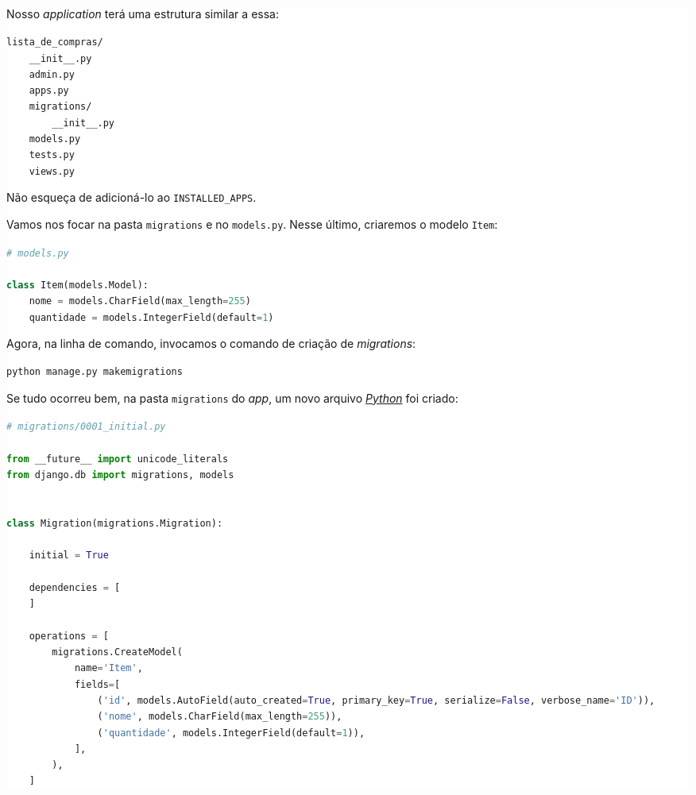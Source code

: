 Nosso _application_ terá uma estrutura similar a essa:

```text
lista_de_compras/
    __init__.py
    admin.py
    apps.py
    migrations/
        __init__.py
    models.py
    tests.py
    views.py
```

Não esqueça de adicioná-lo ao `INSTALLED_APPS`.

Vamos nos focar na pasta `migrations` e no `models.py`. Nesse último, criaremos o modelo `Item`:

```python
# models.py

class Item(models.Model):
    nome = models.CharField(max_length=255)
    quantidade = models.IntegerField(default=1)
```

Agora, na linha de comando, invocamos o comando de criação de _migrations_:

```text
python manage.py makemigrations
```

Se tudo ocorreu bem, na pasta `migrations` do _app_, um novo arquivo
[_Python_](/tag/python.html "Leia mais sobre Python") foi criado:

```python
# migrations/0001_initial.py

from __future__ import unicode_literals
from django.db import migrations, models


class Migration(migrations.Migration):

    initial = True

    dependencies = [
    ]

    operations = [
        migrations.CreateModel(
            name='Item',
            fields=[
                ('id', models.AutoField(auto_created=True, primary_key=True, serialize=False, verbose_name='ID')),
                ('nome', models.CharField(max_length=255)),
                ('quantidade', models.IntegerField(default=1)),
            ],
        ),
    ]
```
